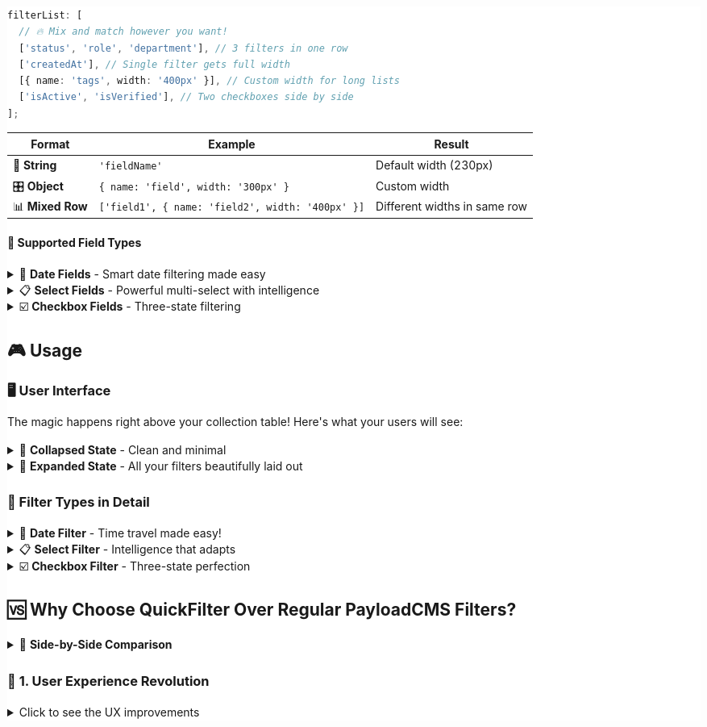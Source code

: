```typescript
filterList: [
  // 🔥 Mix and match however you want!
  ['status', 'role', 'department'], // 3 filters in one row
  ['createdAt'], // Single filter gets full width
  [{ name: 'tags', width: '400px' }], // Custom width for long lists
  ['isActive', 'isVerified'], // Two checkboxes side by side
];
```

| Format           | Example                                          | Result                       |
| ---------------- | ------------------------------------------------ | ---------------------------- |
| 📝 **String**    | `'fieldName'`                                    | Default width (230px)        |
| 🎛️ **Object**    | `{ name: 'field', width: '300px' }`              | Custom width                 |
| 📊 **Mixed Row** | `['field1', { name: 'field2', width: '400px' }]` | Different widths in same row |

#### 🎯 Supported Field Types

<details><summary>📅 <strong>Date Fields</strong> - Smart date filtering made easy</summary></details>

<details><summary>📋 <strong>Select Fields</strong> - Powerful multi-select with intelligence</summary></details>

<details><summary>☑️ <strong>Checkbox Fields</strong> - Three-state filtering</summary></details>

## 🎮 Usage

### 🖥️ User Interface

The magic happens right above your collection table! Here's what your users will see:

<details><summary>🔽 <strong>Collapsed State</strong> - Clean and minimal</summary></details>

<details><summary>🔽 <strong>Expanded State</strong> - All your filters beautifully laid out</summary></details>

### 🎯 Filter Types in Detail

<details><summary>📅 <strong>Date Filter</strong> - Time travel made easy!</summary></details>

<details><summary>📋 <strong>Select Filter</strong> - Intelligence that adapts</summary></details>

<details><summary>☑️ <strong>Checkbox Filter</strong> - Three-state perfection</summary></details>

## 🆚 Why Choose QuickFilter Over Regular PayloadCMS Filters?

<details><summary>🎯 <strong>Side-by-Side Comparison</strong></summary></details>

### 🚀 **1. User Experience Revolution**

<details><summary>Click to see the UX improvements</summary></details>

